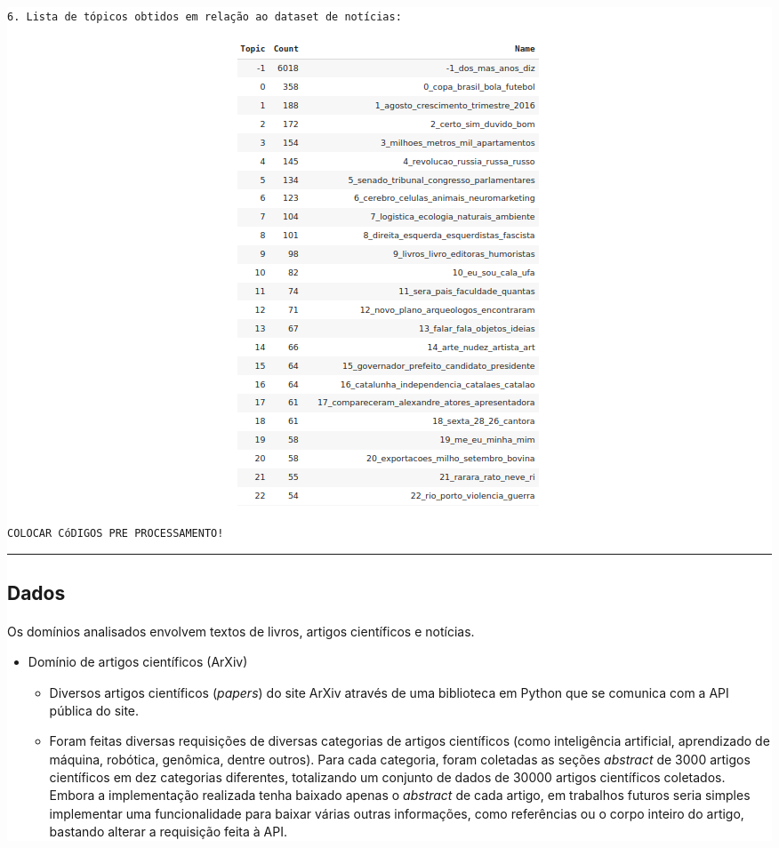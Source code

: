     6. Lista de tópicos obtidos em relação ao dataset de notícias:

<p align="center">
    <img src="./imgs/lista_topicos_jornais.png" alt="
    Tópicos relativos ao dataset de papers."></img>
</p>

    COLOCAR CóDIGOS PRE PROCESSAMENTO!
</td>
</tr>
</table>

---

## Dados

Os domínios analisados envolvem textos de livros, artigos científicos e notícias.

* Domínio de artigos científicos (ArXiv)

    * Diversos artigos científicos (*papers*) do site ArXiv através de uma biblioteca em Python que se comunica com a API pública do site. 

    * Foram feitas diversas requisições de diversas categorias de artigos científicos (como inteligência artificial, aprendizado de máquina, robótica, genômica, dentre outros). Para cada categoria, foram coletadas as seções *abstract*  de 3000 artigos científicos em dez categorias diferentes, totalizando um conjunto de dados de 30000 artigos científicos coletados. Embora a implementação realizada tenha baixado apenas o *abstract* de cada artigo, em trabalhos futuros seria simples implementar uma funcionalidade para baixar várias outras informações, como referências ou o corpo inteiro do artigo, bastando alterar a requisição feita à API.
